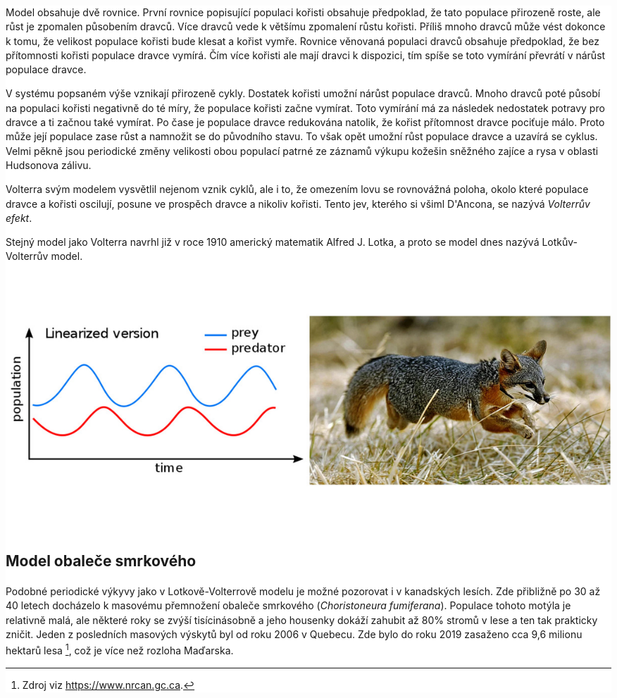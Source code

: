 Model obsahuje dvě rovnice. První rovnice 
popisující populaci kořisti obsahuje předpoklad, že tato populace 
přirozeně roste, ale růst je zpomalen
působením dravců. Více dravců vede k většímu zpomalení
růstu kořisti. Příliš mnoho dravců může vést dokonce k tomu, že velikost populace kořisti
bude klesat a kořist vymře. Rovnice věnovaná populaci dravců 
obsahuje předpoklad, že bez přítomnosti kořisti populace dravce vymírá. 
Čím více kořisti ale mají dravci k dispozici, tím spíše se toto vymírání
převrátí v nárůst populace dravce.

V systému popsaném výše vznikají přirozeně cykly. Dostatek kořisti
umožní nárůst populace dravců. Mnoho dravců poté působí na populaci
kořisti negativně do té míry, že populace kořisti začne vymírat. Toto
vymírání má za následek nedostatek potravy pro dravce a
ti začnou také vymírat. Po čase je populace dravce
redukována natolik, že kořist přítomnost dravce pociťuje
málo. Proto může její populace zase růst a namnožit se do původního stavu. To však
opět umožní růst populace dravce a uzavírá se cyklus. Velmi pěkně jsou
periodické změny velikosti obou populací patrné ze záznamů výkupu kožešin
sněžného zajíce a rysa v oblasti Hudsonova zálivu.

Volterra svým modelem vysvětlil nejenom vznik cyklů, ale i to, že
omezením lovu se rovnovážná poloha, okolo které populace dravce a
kořisti oscilují, posune ve prospěch dravce a nikoliv kořisti. Tento
jev, kterého si všiml D'Ancona, se nazývá _Volterrův efekt_.

Stejný model jako Volterra navrhl již v roce 1910 americký matematik
Alfred J. Lotka, a proto se model dnes nazývá Lotkův-Volterrův model.

![Vlevo typický průběh velikosti populací dravce a kořisti. Po maximu kořisti následuje maximum dravce a poté propad obou populací. Vpravo liška ostrovní, která se z vrcholového predátora na svém ostrově stala kořistí na pokraji vyhubení.](1.jpg)


## Model obaleče smrkového

Podobné periodické výkyvy jako v Lotkově-Volterrově modelu je možné
pozorovat i v kanadských lesích. Zde přibližně po 30 až 40 letech
docházelo k masovému přemnožení obaleče smrkového (_Choristoneura
fumiferana_). Populace tohoto motýla je relativně malá, ale některé
roky se zvýší tisícinásobně a jeho housenky dokáží zahubit až 80% stromů v
lese a ten tak prakticky zničit. Jeden z posledních masových výskytů byl
od roku 2006 v Quebecu. Zde bylo do roku 2019 zasaženo cca 9,6 milionu
hektarů lesa [^1], což je více než rozloha Maďarska.


[^1]: Zdroj viz <https://www.nrcan.gc.ca>.
[^2]: Zdroj viz <https://www.iucnredlist.org/species/22781/13985603>.
[^1]: source at <https://www.nrcan.gc.ca>.
[^2]: For source see <https://www.iucnredlist.org/species/22781/13985603>.